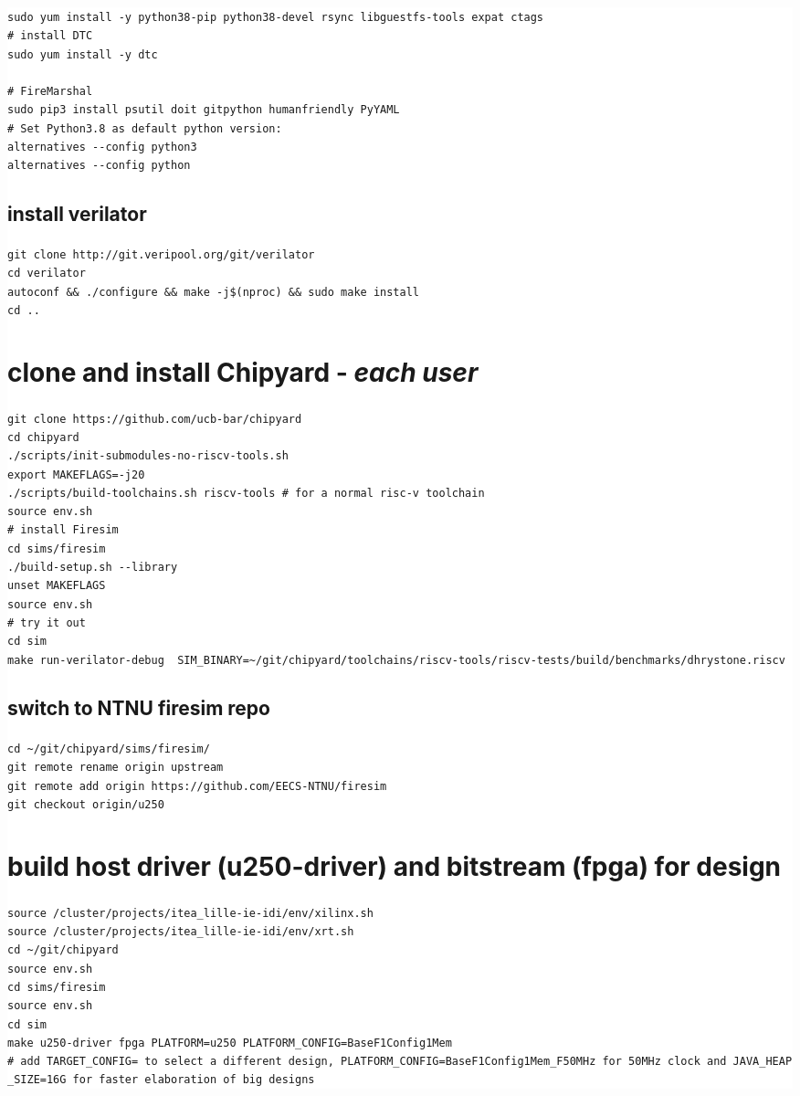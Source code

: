 ```
sudo yum install -y python38-pip python38-devel rsync libguestfs-tools expat ctags
# install DTC
sudo yum install -y dtc

# FireMarshal
sudo pip3 install psutil doit gitpython humanfriendly PyYAML
# Set Python3.8 as default python version:
alternatives --config python3
alternatives --config python
```

## install verilator
```
git clone http://git.veripool.org/git/verilator
cd verilator
autoconf && ./configure && make -j$(nproc) && sudo make install
cd ..
```

# clone and install Chipyard - *each user*
```
git clone https://github.com/ucb-bar/chipyard
cd chipyard
./scripts/init-submodules-no-riscv-tools.sh
export MAKEFLAGS=-j20
./scripts/build-toolchains.sh riscv-tools # for a normal risc-v toolchain
source env.sh
# install Firesim
cd sims/firesim
./build-setup.sh --library
unset MAKEFLAGS
source env.sh
# try it out
cd sim
make run-verilator-debug  SIM_BINARY=~/git/chipyard/toolchains/riscv-tools/riscv-tests/build/benchmarks/dhrystone.riscv
```

## switch to NTNU firesim repo
```
cd ~/git/chipyard/sims/firesim/
git remote rename origin upstream
git remote add origin https://github.com/EECS-NTNU/firesim
git checkout origin/u250
```

# build host driver (u250-driver) and bitstream (fpga) for design
```
source /cluster/projects/itea_lille-ie-idi/env/xilinx.sh
source /cluster/projects/itea_lille-ie-idi/env/xrt.sh
cd ~/git/chipyard
source env.sh
cd sims/firesim
source env.sh
cd sim
make u250-driver fpga PLATFORM=u250 PLATFORM_CONFIG=BaseF1Config1Mem
# add TARGET_CONFIG= to select a different design, PLATFORM_CONFIG=BaseF1Config1Mem_F50MHz for 50MHz clock and JAVA_HEAP_SIZE=16G for faster elaboration of big designs
```